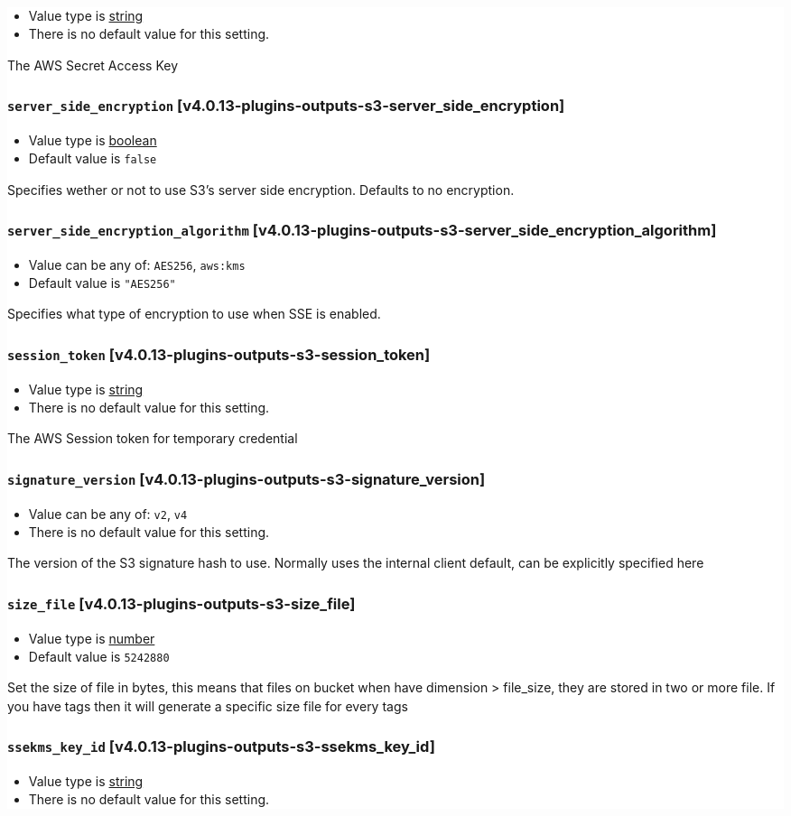 * Value type is [string](logstash://reference/configuration-file-structure.md#string)
* There is no default value for this setting.

The AWS Secret Access Key


### `server_side_encryption` [v4.0.13-plugins-outputs-s3-server_side_encryption]

* Value type is [boolean](logstash://reference/configuration-file-structure.md#boolean)
* Default value is `false`

Specifies wether or not to use S3’s server side encryption. Defaults to no encryption.


### `server_side_encryption_algorithm` [v4.0.13-plugins-outputs-s3-server_side_encryption_algorithm]

* Value can be any of: `AES256`, `aws:kms`
* Default value is `"AES256"`

Specifies what type of encryption to use when SSE is enabled.


### `session_token` [v4.0.13-plugins-outputs-s3-session_token]

* Value type is [string](logstash://reference/configuration-file-structure.md#string)
* There is no default value for this setting.

The AWS Session token for temporary credential


### `signature_version` [v4.0.13-plugins-outputs-s3-signature_version]

* Value can be any of: `v2`, `v4`
* There is no default value for this setting.

The version of the S3 signature hash to use. Normally uses the internal client default, can be explicitly specified here


### `size_file` [v4.0.13-plugins-outputs-s3-size_file]

* Value type is [number](logstash://reference/configuration-file-structure.md#number)
* Default value is `5242880`

Set the size of file in bytes, this means that files on bucket when have dimension > file_size, they are stored in two or more file. If you have tags then it will generate a specific size file for every tags


### `ssekms_key_id` [v4.0.13-plugins-outputs-s3-ssekms_key_id]

* Value type is [string](logstash://reference/configuration-file-structure.md#string)
* There is no default value for this setting.
